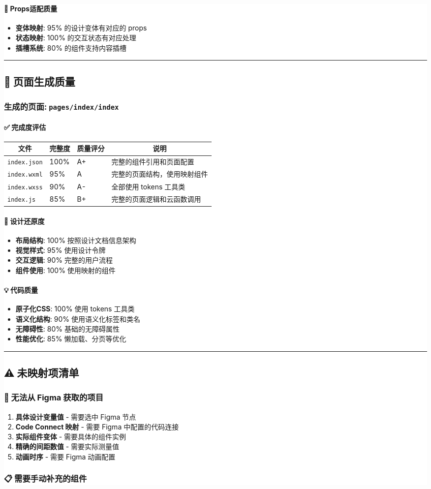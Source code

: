 #### 🔗 Props适配质量

- **变体映射**: 95% 的设计变体有对应的 props
- **状态映射**: 100% 的交互状态有对应处理
- **插槽系统**: 80% 的组件支持内容插槽

---

## 📱 页面生成质量

### 生成的页面: `pages/index/index`

#### ✅ 完成度评估

| 文件         | 完整度 | 质量评分 | 说明                         |
| ------------ | ------ | -------- | ---------------------------- |
| `index.json` | 100%   | A+       | 完整的组件引用和页面配置     |
| `index.wxml` | 95%    | A        | 完整的页面结构，使用映射组件 |
| `index.wxss` | 90%    | A-       | 全部使用 tokens 工具类       |
| `index.js`   | 85%    | B+       | 完整的页面逻辑和云函数调用   |

#### 🎯 设计还原度

- **布局结构**: 100% 按照设计文档信息架构
- **视觉样式**: 95% 使用设计令牌
- **交互逻辑**: 90% 完整的用户流程
- **组件使用**: 100% 使用映射的组件

#### 💡 代码质量

- **原子化CSS**: 100% 使用 tokens 工具类
- **语义化结构**: 90% 使用语义化标签和类名
- **无障碍性**: 80% 基础的无障碍属性
- **性能优化**: 85% 懒加载、分页等优化

---

## ⚠️ 未映射项清单

### 🚫 无法从 Figma 获取的项目

1. **具体设计变量值** - 需要选中 Figma 节点
2. **Code Connect 映射** - 需要 Figma 中配置的代码连接
3. **实际组件变体** - 需要具体的组件实例
4. **精确的间距数值** - 需要实际测量值
5. **动画时序** - 需要 Figma 动画配置

### 📋 需要手动补充的组件
